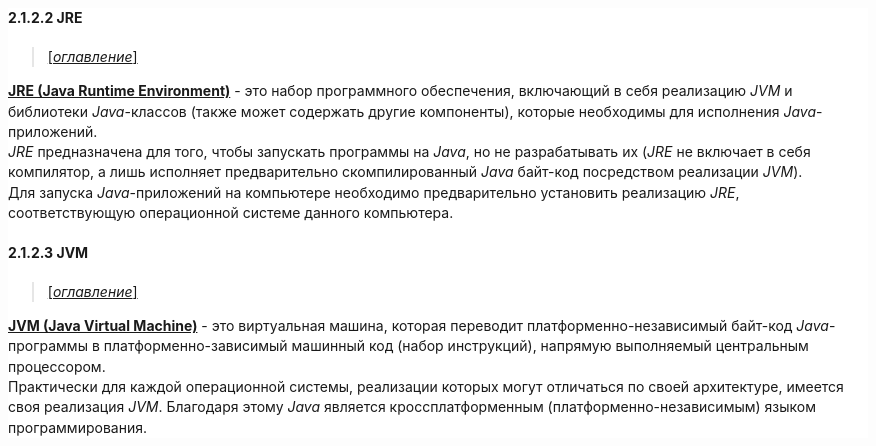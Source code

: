 #### 2.1.2.2 JRE

> [[_оглавление_]](../README.md)

[**JRE (Java Runtime Environment)**](/conspect/definitions.md/#j) - это набор программного обеспечения, включающий в
себя реализацию _JVM_ и библиотеки _Java_-классов (также может содержать другие компоненты), которые необходимы для
исполнения _Java_-приложений.  
_JRE_ предназначена для того, чтобы запускать программы на _Java_, но не разрабатывать их (_JRE_ не включает в себя
компилятор, а лишь исполняет предварительно скомпилированный _Java_ байт-код посредством реализации _JVM_).  
Для запуска _Java_-приложений на компьютере необходимо предварительно установить реализацию _JRE_, соответствующую
операционной системе данного компьютера.

#### 2.1.2.3 JVM

> [[_оглавление_]](../README.md)

[**JVM (Java Virtual Machine)**](/conspect/definitions.md/#j) - это виртуальная машина, которая переводит 
платформенно-независимый байт-код _Java_-программы в платформенно-зависимый машинный код (набор инструкций), напрямую 
выполняемый центральным процессором.  
Практически для каждой операционной системы, реализации которых могут отличаться по своей архитектуре, имеется своя 
реализация _JVM_. Благодаря этому _Java_ является кроссплатформенным (платформенно-независимым) языком программирования.
